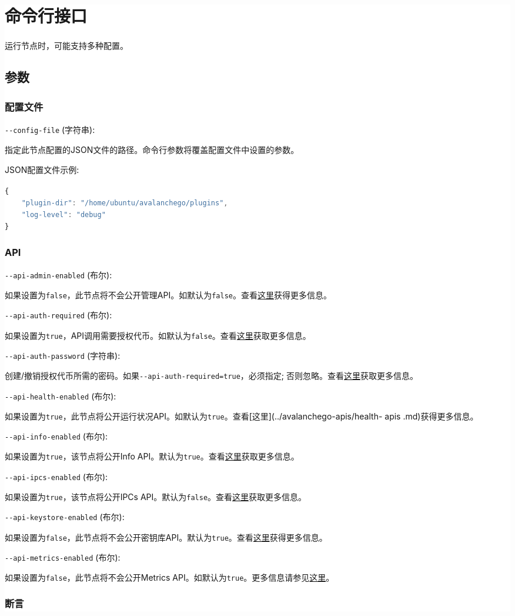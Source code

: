 # 命令行接口

运行节点时，可能支持多种配置。

## 参数

### 配置文件

`--config-file` \(字符串\):

指定此节点配置的JSON文件的路径。命令行参数将覆盖配置文件中设置的参数。

JSON配置文件示例:

```javascript
{
    "plugin-dir": "/home/ubuntu/avalanchego/plugins",
    "log-level": "debug"
}
```

### API

`--api-admin-enabled` \(布尔\):

如果设置为`false`，此节点将不会公开管理API。如默认为`false`。查看[这里](../avalanchego-apis/admin-api.md)获得更多信息。

`--api-auth-required` \(布尔\):

如果设置为`true`，API调用需要授权代币。如默认为`false`。查看[这里](../avalanchego-apis/auth-api.md)获取更多信息。

`--api-auth-password` \(字符串\):

创建/撤销授权代币所需的密码。如果`--api-auth-required=true`，必须指定; 否则忽略。查看[这里](../avalanchego-apis/auth-api.md)获取更多信息。

`--api-health-enabled` \(布尔\):

如果设置为`true`，此节点将公开运行状况API。如默认为`true`。查看[这里](../avalanchego-apis/health- apis .md)获得更多信息。

`--api-info-enabled` \(布尔\):

如果设置为`true`，该节点将公开Info API。默认为`true`。查看[这里](../avalanchego-apis/info-api.md)获取更多信息。

`--api-ipcs-enabled` \(布尔\):

如果设置为`true`，该节点将公开IPCs API。默认为`false`。查看[这里](../avalanchego-apis/ipc-api.md)获取更多信息。

`--api-keystore-enabled` \(布尔\):

如果设置为`false`，此节点将不会公开密钥库API。默认为`true`。查看[这里](../avalanchego-apis/keystore-api.md)获得更多信息。

`--api-metrics-enabled` \(布尔\):

如果设置为`false`，此节点将不会公开Metrics API。如默认为`true`。更多信息请参见[这里](../avalanchego-apis/metrics-api.md)。

### 断言
